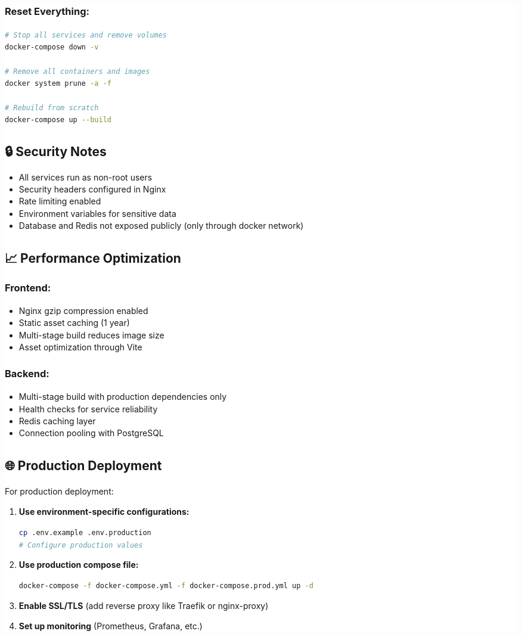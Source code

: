 ### Reset Everything:
```bash
# Stop all services and remove volumes
docker-compose down -v

# Remove all containers and images
docker system prune -a -f

# Rebuild from scratch
docker-compose up --build
```

## 🔒 Security Notes

- All services run as non-root users
- Security headers configured in Nginx
- Rate limiting enabled
- Environment variables for sensitive data
- Database and Redis not exposed publicly (only through docker network)

## 📈 Performance Optimization

### Frontend:
- Nginx gzip compression enabled
- Static asset caching (1 year)
- Multi-stage build reduces image size
- Asset optimization through Vite

### Backend:
- Multi-stage build with production dependencies only
- Health checks for service reliability
- Redis caching layer
- Connection pooling with PostgreSQL

## 🌐 Production Deployment

For production deployment:

1. **Use environment-specific configurations:**
   ```bash
   cp .env.example .env.production
   # Configure production values
   ```

2. **Use production compose file:**
   ```bash
   docker-compose -f docker-compose.yml -f docker-compose.prod.yml up -d
   ```

3. **Enable SSL/TLS** (add reverse proxy like Traefik or nginx-proxy)

4. **Set up monitoring** (Prometheus, Grafana, etc.)
